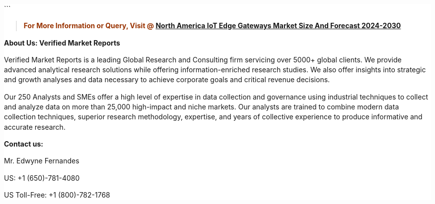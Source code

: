 </li></ol></body></html>```</p><blockquote><p><span style="color: #993300;"><strong>For More Information or Query, Visit @ <a href="https://www.verifiedmarketreports.com/product/iot-edge-gateways-market/">North America IoT Edge Gateways Market Size And Forecast 2024-2030</a></strong></span></p></blockquote><p><strong>About Us: Verified Market Reports</strong></p><p>Verified Market Reports is a leading Global Research and Consulting firm servicing over 5000+ global clients. We provide advanced analytical research solutions while offering information-enriched research studies. We also offer insights into strategic and growth analyses and data necessary to achieve corporate goals and critical revenue decisions.</p><p>Our 250 Analysts and SMEs offer a high level of expertise in data collection and governance using industrial techniques to collect and analyze data on more than 25,000 high-impact and niche markets. Our analysts are trained to combine modern data collection techniques, superior research methodology, expertise, and years of collective experience to produce informative and accurate research.</p><p><strong>Contact us:</strong></p><p>Mr. Edwyne Fernandes</p><p>US: +1 (650)-781-4080</p><p>US Toll-Free: +1 (800)-782-1768</p>

